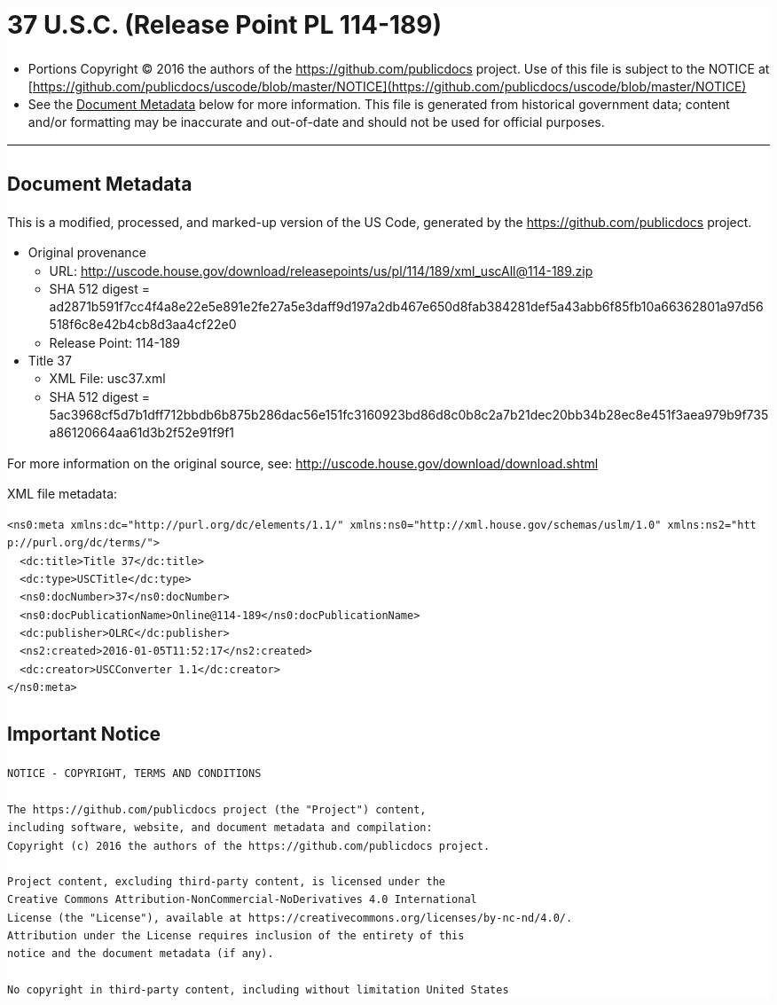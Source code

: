 ---
---

# 37 U.S.C. (Release Point PL 114-189)

* Portions Copyright © 2016 the authors of the https://github.com/publicdocs project.
  Use of this file is subject to the NOTICE at [https://github.com/publicdocs/uscode/blob/master/NOTICE](https://github.com/publicdocs/uscode/blob/master/NOTICE)
* See the [Document Metadata](#document-metadata) below for more information.
  This file is generated from historical government data; content and/or formatting may be inaccurate and out-of-date and should not be used for official purposes.

----------

## Document Metadata

This is a modified, processed, and marked-up version of the US Code,
generated by the https://github.com/publicdocs project.

* Original provenance
    * URL: http://uscode.house.gov/download/releasepoints/us/pl/114/189/xml_uscAll@114-189.zip
    * SHA 512 digest = ad2871b591f7cc4f4a8e22e5e891e2fe27a5e3daff9d197a2db467e650d8fab384281def5a43abb6f85fb10a66362801a97d56518f6c8e42b4cb8d3aa4cf22e0
    * Release Point: 114-189
* Title 37
    * XML File: usc37.xml
    * SHA 512 digest = 5ac3968cf5d7b1dff712bbdb6b875b286dac56e151fc3160923bd86d8c0b8c2a7b21dec20bb34b28ec8e451f3aea979b9f735a86120664aa61d3b2f52e91f9f1

For more information on the original source, see:
http://uscode.house.gov/download/download.shtml



XML file metadata:

```
<ns0:meta xmlns:dc="http://purl.org/dc/elements/1.1/" xmlns:ns0="http://xml.house.gov/schemas/uslm/1.0" xmlns:ns2="http://purl.org/dc/terms/">
  <dc:title>Title 37</dc:title>
  <dc:type>USCTitle</dc:type>
  <ns0:docNumber>37</ns0:docNumber>
  <ns0:docPublicationName>Online@114-189</ns0:docPublicationName>
  <dc:publisher>OLRC</dc:publisher>
  <ns2:created>2016-01-05T11:52:17</ns2:created>
  <dc:creator>USCConverter 1.1</dc:creator>
</ns0:meta>

```

## Important Notice

```
NOTICE - COPYRIGHT, TERMS AND CONDITIONS

The https://github.com/publicdocs project (the "Project") content,
including software, website, and document metadata and compilation:
Copyright (c) 2016 the authors of the https://github.com/publicdocs project.

Project content, excluding third-party content, is licensed under the
Creative Commons Attribution-NonCommercial-NoDerivatives 4.0 International
License (the "License"), available at https://creativecommons.org/licenses/by-nc-nd/4.0/.
Attribution under the License requires inclusion of the entirety of this
notice and the document metadata (if any).

No copyright in third-party content, including without limitation United States
```